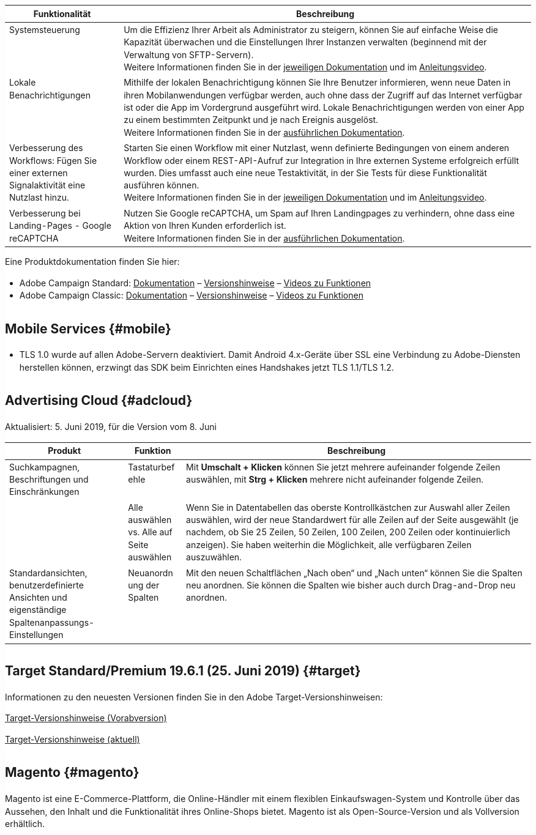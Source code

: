 | Funktionalität | Beschreibung |
| ------------- | ----------- |
| Systemsteuerung | Um die Effizienz Ihrer Arbeit als Administrator zu steigern, können Sie auf einfache Weise die Kapazität überwachen und die Einstellungen Ihrer Instanzen verwalten (beginnend mit der Verwaltung von SFTP-Servern). <br> Weitere Informationen finden Sie in der [jeweiligen Dokumentation](https://helpx.adobe.com/campaign/kb/control-panel.html) und im [Anleitungsvideo](https://helpx.adobe.com/de/campaign/kt/acs/using/acs-control-panel-video-use.html). |
| Lokale Benachrichtigungen | Mithilfe der lokalen Benachrichtigung können Sie Ihre Benutzer informieren, wenn neue Daten in ihren Mobilanwendungen verfügbar werden, auch ohne dass der Zugriff auf das Internet verfügbar ist oder die App im Vordergrund ausgeführt wird. Lokale Benachrichtigungen werden von einer App zu einem bestimmten Zeitpunkt und je nach Ereignis ausgelöst.<br>Weitere Informationen finden Sie in der [ausführlichen Dokumentation](https://helpx.adobe.com/de/campaign/standard/channels/using/customizing-an-in-app-message.html#customizing-a-local-notification-message-type). |
| Verbesserung des Workflows: Fügen Sie einer externen Signalaktivität eine Nutzlast hinzu. | Starten Sie einen Workflow mit einer Nutzlast, wenn definierte Bedingungen von einem anderen Workflow oder einem REST-API-Aufruf zur Integration in Ihre externen Systeme erfolgreich erfüllt wurden. Dies umfasst auch eine neue Testaktivität, in der Sie Tests für diese Funktionalität ausführen können. <br>Weitere Informationen finden Sie in der [jeweiligen Dokumentation](https://helpx.adobe.com/campaign/standard/channels/using/customizing-an-in-app-message.html#customizing-a-local-notification-message-type) und im [Anleitungsvideo](https://helpx.adobe.com/de/campaign/kt/acs/using/acs-external-signal-activity-feature-video-use.html). |
| Verbesserung bei Landing-Pages - Google reCAPTCHA | Nutzen Sie Google reCAPTCHA, um Spam auf Ihren Landingpages zu verhindern, ohne dass eine Aktion von Ihren Kunden erforderlich ist. <br>Weitere Informationen finden Sie in der [ausführlichen Dokumentation](https://helpx.adobe.com/de/campaign/standard/channels/using/designing-a-landing-page.html#setting-google-recaptcha). |

Eine Produktdokumentation finden Sie hier:

* Adobe Campaign Standard: [Dokumentation](https://helpx.adobe.com/de/support/campaign/standard.html) – [Versionshinweise](https://helpx.adobe.com/de/campaign/standard/rn/using/release-notes.html) – [Videos zu Funktionen](https://helpx.adobe.com/de/campaign/kt/acs/index/acs-videos.html)
* Adobe Campaign Classic: [Dokumentation](https://helpx.adobe.com/de/support/campaign/classic.html) – [Versionshinweise](https://docs.campaign.adobe.com/doc/AC/en/RN.html) – [Videos zu Funktionen](https://helpx.adobe.com/de/campaign/kt/acc/index/acc-videos.html)

## Mobile Services {#mobile}

* TLS 1.0 wurde auf allen Adobe-Servern deaktiviert. Damit Android 4.x-Geräte über SSL eine Verbindung zu Adobe-Diensten herstellen können, erzwingt das SDK beim Einrichten eines Handshakes jetzt TLS 1.1/TLS 1.2.

## Advertising Cloud {#adcloud}

Aktualisiert: 5. Juni 2019, für die Version vom 8. Juni

| Produkt | Funktion | Beschreibung |
| -----------| ---------- | ----------  |
| Suchkampagnen, Beschriftungen und Einschränkungen | Tastaturbefehle | Mit <b>Umschalt + Klicken</b> können Sie jetzt mehrere aufeinander folgende Zeilen auswählen, mit <b>Strg + Klicken</b> mehrere nicht aufeinander folgende Zeilen. |
|  | Alle auswählen vs. Alle auf Seite auswählen | Wenn Sie in Datentabellen das oberste Kontrollkästchen zur Auswahl aller Zeilen auswählen, wird der neue Standardwert für alle Zeilen auf der Seite ausgewählt (je nachdem, ob Sie 25 Zeilen, 50 Zeilen, 100 Zeilen, 200 Zeilen oder kontinuierlich anzeigen). Sie haben weiterhin die Möglichkeit, alle verfügbaren Zeilen auszuwählen. |
| Standardansichten, benutzerdefinierte Ansichten und eigenständige Spaltenanpassungs-Einstellungen | Neuanordnung der Spalten | Mit den neuen Schaltflächen „Nach oben“ und „Nach unten“ können Sie die Spalten neu anordnen. Sie können die Spalten wie bisher auch durch Drag-and-Drop neu anordnen. |

## Target Standard/Premium 19.6.1 (25. Juni 2019) {#target}

Informationen zu den neuesten Versionen finden Sie in den Adobe Target-Versionshinweisen:

[Target-Versionshinweise (Vorabversion)](https://docs.adobe.com/content/help/de-DE/target/using/release-notes/target-release-notes.html)

[Target-Versionshinweise (aktuell)](https://docs.adobe.com/content/help/de-DE/target/using/release-notes/release-notes.html)

## Magento {#magento}

Magento ist eine E-Commerce-Plattform, die Online-Händler mit einem flexiblen Einkaufswagen-System und Kontrolle über das Aussehen, den Inhalt und die Funktionalität ihres Online-Shops bietet. Magento ist als Open-Source-Version und als Vollversion erhältlich.
